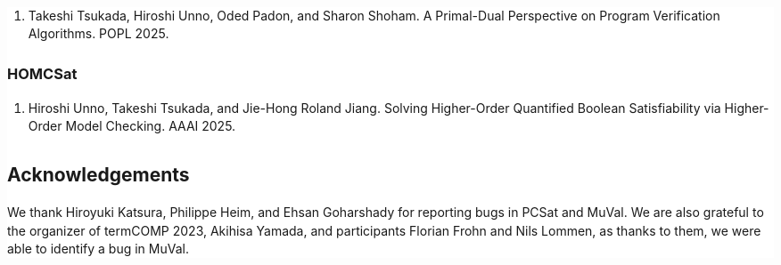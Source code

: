 1. Takeshi Tsukada, Hiroshi Unno, Oded Padon, and Sharon Shoham. A Primal-Dual Perspective on Program Verification Algorithms. POPL 2025.

### HOMCSat

1. Hiroshi Unno, Takeshi Tsukada, and Jie-Hong Roland Jiang. Solving Higher-Order Quantified Boolean Satisfiability via Higher-Order Model Checking. AAAI 2025.

## Acknowledgements

We thank Hiroyuki Katsura, Philippe Heim, and Ehsan Goharshady for reporting bugs in PCSat and MuVal. We are also grateful to the organizer of termCOMP 2023, Akihisa Yamada, and participants Florian Frohn and Nils Lommen, as thanks to them, we were able to identify a bug in MuVal.
